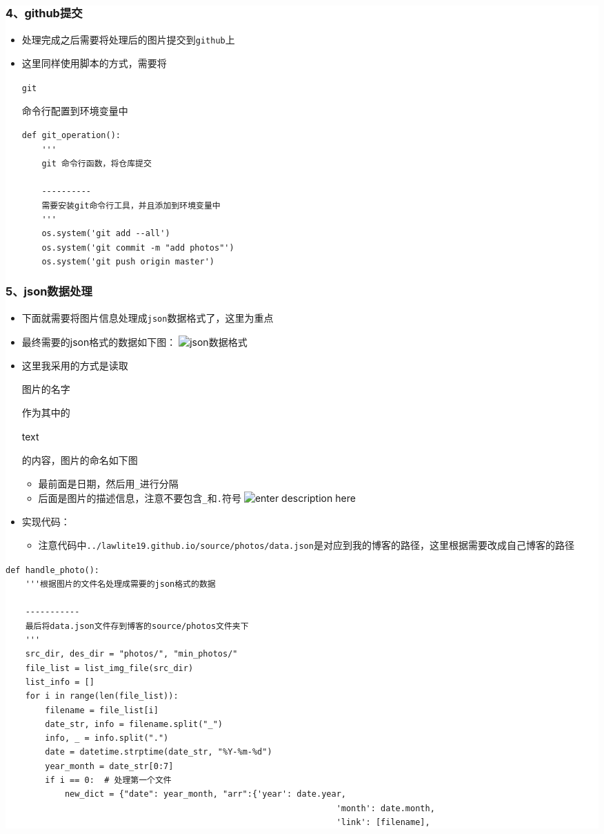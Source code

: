 ### 4、github提交

- 处理完成之后需要将处理后的图片提交到`github`上

- 这里同样使用脚本的方式，需要将

  ```
  git
  ```

  命令行配置到环境变量中

  ```
  def git_operation():
      '''
      git 命令行函数，将仓库提交
      
      ----------
      需要安装git命令行工具，并且添加到环境变量中
      '''
      os.system('git add --all')
      os.system('git commit -m "add photos"')
      os.system('git push origin master')
  ```

### 5、json数据处理

- 下面就需要将图片信息处理成`json`数据格式了，这里为重点

- 最终需要的json格式的数据如下图：
  ![json数据格式](http://lawlite.me/assets/blog_images/hexo+github/11.png)

- 这里我采用的方式是读取

  图片的名字

  作为其中的

  text

  的内容，图片的命名如下图

  - 最前面是日期，然后用`_`进行分隔
  - 后面是图片的描述信息，注意不要包含`_`和`.`符号
    ![enter description here](http://lawlite.me/assets/blog_images/hexo+github/12.png)

- 实现代码：

  - 注意代码中`../lawlite19.github.io/source/photos/data.json`是对应到我的博客的路径，这里根据需要改成自己博客的路径

```
def handle_photo():
    '''根据图片的文件名处理成需要的json格式的数据
    
    -----------
    最后将data.json文件存到博客的source/photos文件夹下
    '''
    src_dir, des_dir = "photos/", "min_photos/"
    file_list = list_img_file(src_dir)
    list_info = []
    for i in range(len(file_list)):
        filename = file_list[i]
        date_str, info = filename.split("_")
        info, _ = info.split(".")
        date = datetime.strptime(date_str, "%Y-%m-%d")
        year_month = date_str[0:7]            
        if i == 0:  # 处理第一个文件
            new_dict = {"date": year_month, "arr":{'year': date.year,
                                                                   'month': date.month,
                                                                   'link': [filename],
```